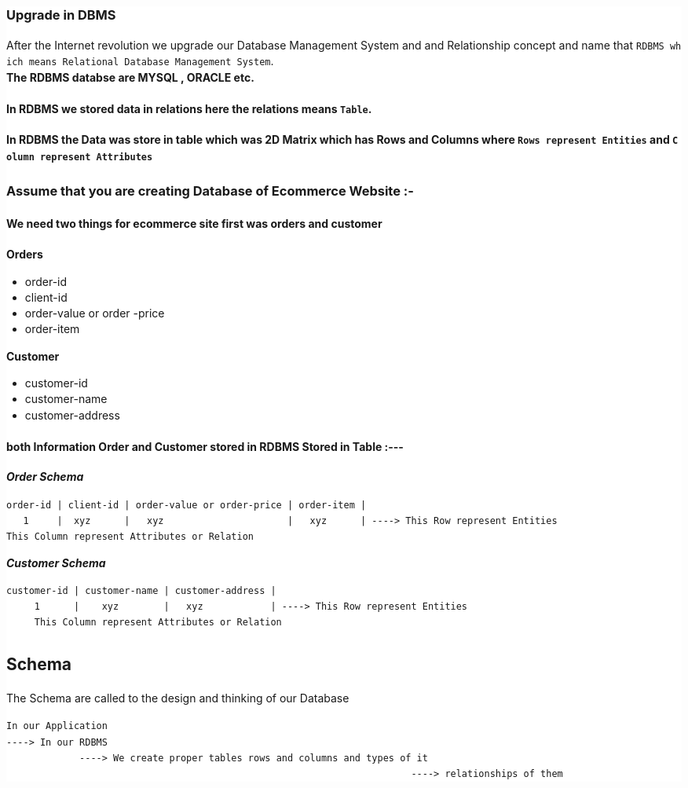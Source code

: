 ### Upgrade in DBMS 
After the Internet revolution we upgrade our Database Management System and and Relationship concept and name that `RDBMS which means Relational Database Management System`.   
**The RDBMS databse are MYSQL , ORACLE etc.** 

#### In RDBMS we stored data in relations here the relations means `Table`.
#### In RDBMS the Data was store in table which was 2D Matrix which has Rows and Columns where `Rows represent Entities` and `Column represent Attributes`

### Assume that you are creating Database of Ecommerce Website :- 
#### We need two things for ecommerce site first was orders and customer 
 **Orders**                         
 - order-id                          
 - client-id                         
 - order-value or order -price
 - order-item  

**Customer**
- customer-id
- customer-name
- customer-address

####  both Information Order and Customer stored in RDBMS Stored in Table :---
_***Order Schema***_  
```
order-id | client-id | order-value or order-price | order-item |  
   1     |  xyz      |   xyz                      |   xyz      | ----> This Row represent Entities  
This Column represent Attributes or Relation  
```
_***Customer Schema***_ 
``` 
customer-id | customer-name | customer-address |  
     1      |    xyz        |   xyz            | ----> This Row represent Entities  
     This Column represent Attributes or Relation
```

## Schema 
The Schema are called to the design and thinking of our Database  
```
In our Application 
----> In our RDBMS 
             ----> We create proper tables rows and columns and types of it 
                                                                        ----> relationships of them 
``` 
